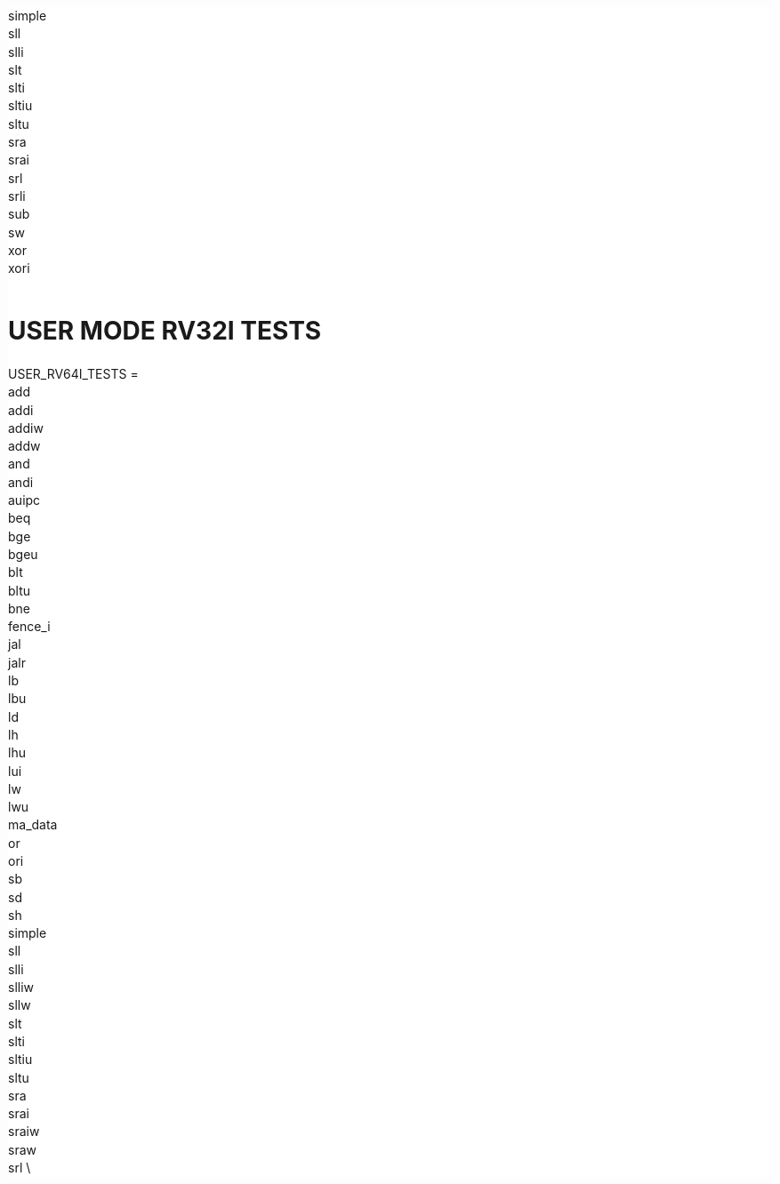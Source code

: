 simple \
sll \
slli \
slt \
slti \
sltiu \
sltu \
sra \
srai \
srl \
srli \
sub \
sw \
xor \
xori

# USER MODE RV32I TESTS
USER_RV64I_TESTS = \
add \
addi \
addiw \
addw \
and \
andi \
auipc \
beq \
bge \
bgeu \
blt \
bltu \
bne \
fence_i \
jal \
jalr \
lb \
lbu \
ld \
lh \
lhu \
lui \
lw \
lwu \
ma_data \
or \
ori \
sb \
sd \
sh \
simple \
sll \
slli \
slliw \
sllw \
slt \
slti \
sltiu \
sltu \
sra \
srai \
sraiw \
sraw \
srl \